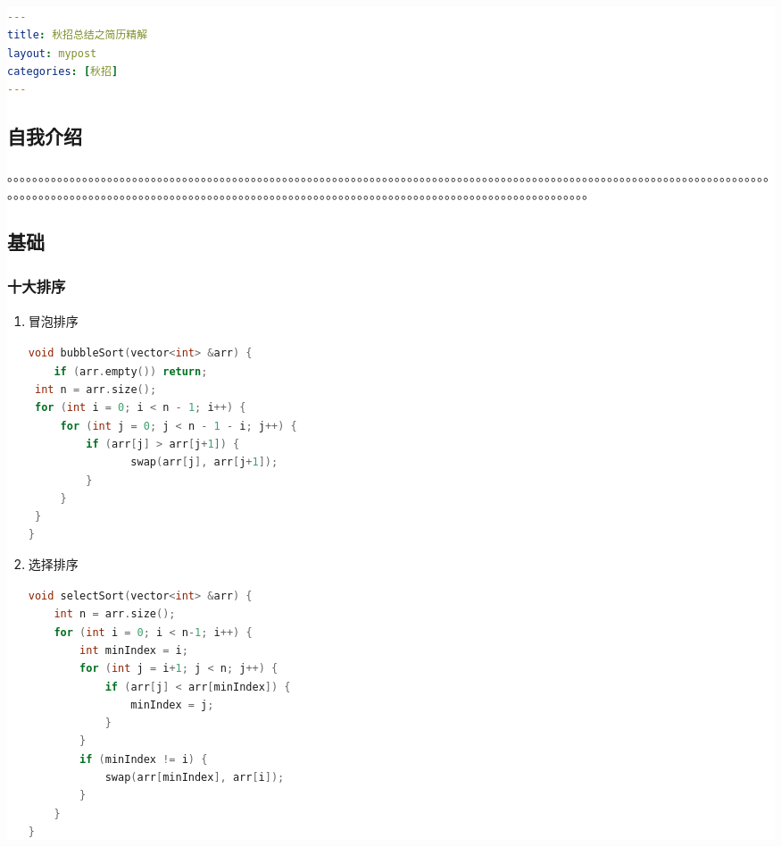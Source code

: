 ```yaml
---
title: 秋招总结之简历精解
layout: mypost
categories: [秋招]
---
```






## 自我介绍

。。。。。。。。。。。。。。。。。。。。。。。。。。。。。。。。。。。。。。。。。。。。。。。。。。。。。。。。。。。。。。。。。。。。。。。。。。。。。。。。。。。。。。。。。。。。。。。。。。。。。。。。。。。。。。。。。。。。。。。。。。。。。。。。。。。。。。。。。。。。。。。。。。。。。。。。。。。。。。。。。。。。。。。。。。。。。。。。。。。。。。。。。。。。。。。。。。。。。。。。。。。。。。。。。。。。。。。



## 基础

### 十大排序

1. 冒泡排序

   ```c++
   void bubbleSort(vector<int> &arr) {
       if (arr.empty()) return;
   	int n = arr.size();
   	for (int i = 0; i < n - 1; i++) {
   		for (int j = 0; j < n - 1 - i; j++) {
   			if (arr[j] > arr[j+1]) {
                   swap(arr[j], arr[j+1]);
   			}
   		}
   	}
   }
   ```

2. 选择排序

   ```c++
   void selectSort(vector<int> &arr) {
       int n = arr.size();
       for (int i = 0; i < n-1; i++) {
           int minIndex = i;
           for (int j = i+1; j < n; j++) {
               if (arr[j] < arr[minIndex]) {
                   minIndex = j;
               }
           }
           if (minIndex != i) {
               swap(arr[minIndex], arr[i]);
           }
       }
   }
   ```
